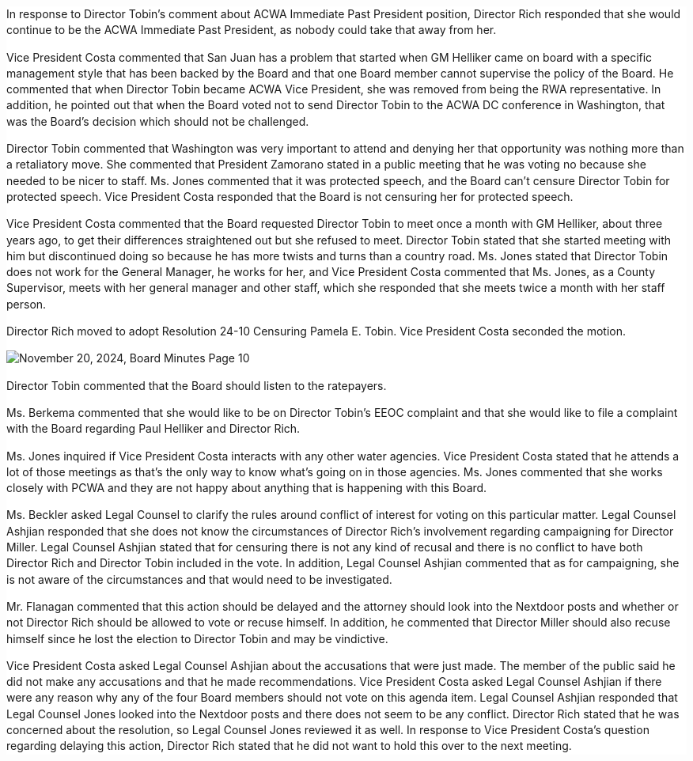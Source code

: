 In response to Director Tobin’s comment about ACWA Immediate Past President position, Director Rich responded that she would continue to be the ACWA Immediate Past President, as nobody could take that away from her.

Vice President Costa commented that San Juan has a problem that started when GM Helliker came on board with a specific management style that has been backed by the Board and that one Board member cannot supervise the policy of the Board. He commented that when Director Tobin became ACWA Vice President, she was removed from being the RWA representative. In addition, he pointed out that when the Board voted not to send Director Tobin to the ACWA DC conference in Washington, that was the Board’s decision which should not be challenged.

Director Tobin commented that Washington was very important to attend and denying her that opportunity was nothing more than a retaliatory move. She commented that President Zamorano stated in a public meeting that he was voting no because she needed to be nicer to staff. Ms. Jones commented that it was protected speech, and the Board can’t censure Director Tobin for protected speech. Vice President Costa responded that the Board is not censuring her for protected speech.

Vice President Costa commented that the Board requested Director Tobin to meet once a month with GM Helliker, about three years ago, to get their differences straightened out but she refused to meet. Director Tobin stated that she started meeting with him but discontinued doing so because he has more twists and turns than a country road. Ms. Jones stated that Director Tobin does not work for the General Manager, he works for her, and Vice President Costa commented that Ms. Jones, as a County Supervisor, meets with her general manager and other staff, which she responded that she meets twice a month with her staff person.

Director Rich moved to adopt Resolution 24-10 Censuring Pamela E. Tobin. Vice President Costa seconded the motion.

![November 20, 2024, Board Minutes Page 10](https://via.placeholder.com/768x993.png?text=November+20%2C+2024%2C+Board+Minutes+Page+10)

Director Tobin commented that the Board should listen to the ratepayers.

Ms. Berkema commented that she would like to be on Director Tobin’s EEOC complaint and that she would like to file a complaint with the Board regarding Paul Helliker and Director Rich.

Ms. Jones inquired if Vice President Costa interacts with any other water agencies. Vice President Costa stated that he attends a lot of those meetings as that’s the only way to know what’s going on in those agencies. Ms. Jones commented that she works closely with PCWA and they are not happy about anything that is happening with this Board.

Ms. Beckler asked Legal Counsel to clarify the rules around conflict of interest for voting on this particular matter. Legal Counsel Ashjian responded that she does not know the circumstances of Director Rich’s involvement regarding campaigning for Director Miller. Legal Counsel Ashjian stated that for censuring there is not any kind of recusal and there is no conflict to have both Director Rich and Director Tobin included in the vote. In addition, Legal Counsel Ashjian commented that as for campaigning, she is not aware of the circumstances and that would need to be investigated.

Mr. Flanagan commented that this action should be delayed and the attorney should look into the Nextdoor posts and whether or not Director Rich should be allowed to vote or recuse himself. In addition, he commented that Director Miller should also recuse himself since he lost the election to Director Tobin and may be vindictive.

Vice President Costa asked Legal Counsel Ashjian about the accusations that were just made. The member of the public said he did not make any accusations and that he made recommendations. Vice President Costa asked Legal Counsel Ashjian if there were any reason why any of the four Board members should not vote on this agenda item. Legal Counsel Ashjian responded that Legal Counsel Jones looked into the Nextdoor posts and there does not seem to be any conflict. Director Rich stated that he was concerned about the resolution, so Legal Counsel Jones reviewed it as well. In response to Vice President Costa’s question regarding delaying this action, Director Rich stated that he did not want to hold this over to the next meeting.
